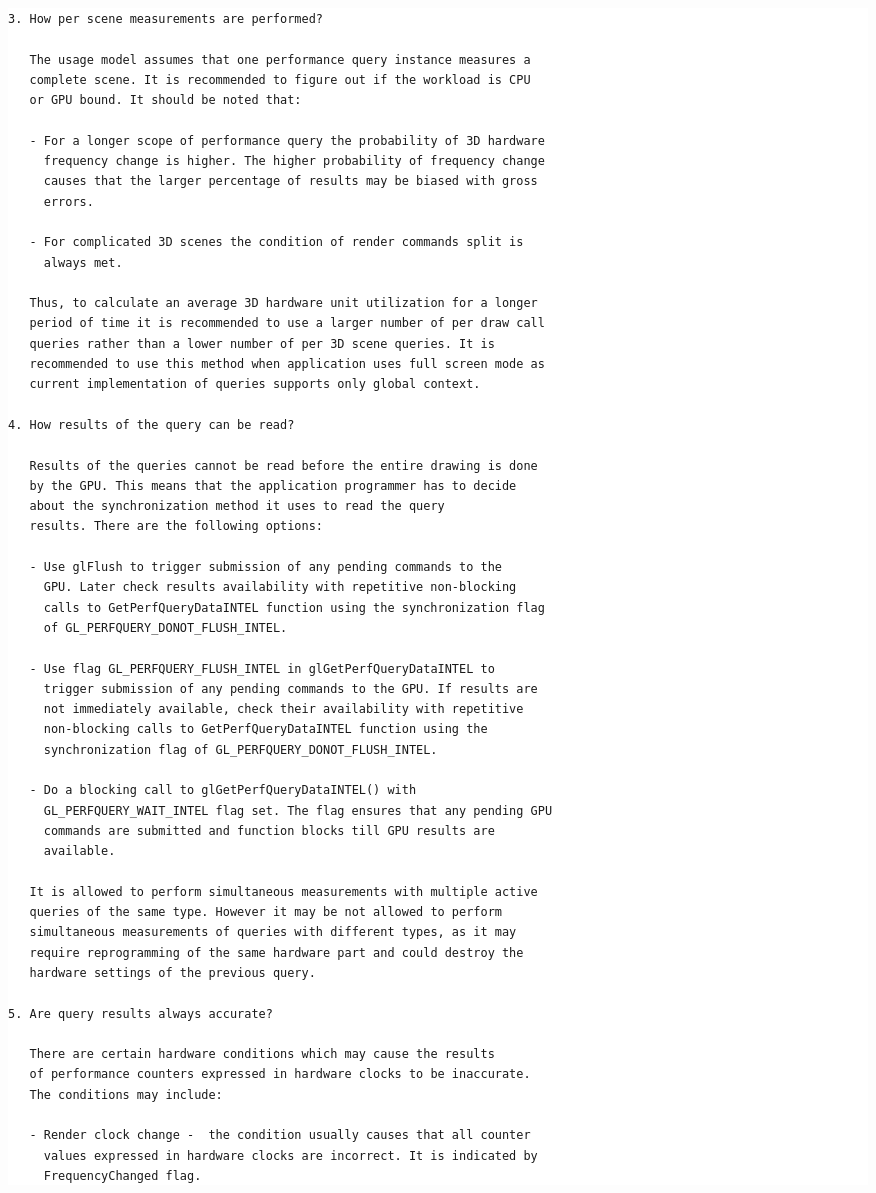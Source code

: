     3. How per scene measurements are performed?

       The usage model assumes that one performance query instance measures a
       complete scene. It is recommended to figure out if the workload is CPU
       or GPU bound. It should be noted that:

       - For a longer scope of performance query the probability of 3D hardware
         frequency change is higher. The higher probability of frequency change
         causes that the larger percentage of results may be biased with gross
         errors. 

       - For complicated 3D scenes the condition of render commands split is
         always met. 

       Thus, to calculate an average 3D hardware unit utilization for a longer
       period of time it is recommended to use a larger number of per draw call
       queries rather than a lower number of per 3D scene queries. It is
       recommended to use this method when application uses full screen mode as
       current implementation of queries supports only global context.

    4. How results of the query can be read?

       Results of the queries cannot be read before the entire drawing is done
       by the GPU. This means that the application programmer has to decide
       about the synchronization method it uses to read the query
       results. There are the following options:

       - Use glFlush to trigger submission of any pending commands to the
         GPU. Later check results availability with repetitive non-blocking
         calls to GetPerfQueryDataINTEL function using the synchronization flag
         of GL_PERFQUERY_DONOT_FLUSH_INTEL. 

       - Use flag GL_PERFQUERY_FLUSH_INTEL in glGetPerfQueryDataINTEL to
         trigger submission of any pending commands to the GPU. If results are
         not immediately available, check their availability with repetitive
         non-blocking calls to GetPerfQueryDataINTEL function using the
         synchronization flag of GL_PERFQUERY_DONOT_FLUSH_INTEL.

       - Do a blocking call to glGetPerfQueryDataINTEL() with
         GL_PERFQUERY_WAIT_INTEL flag set. The flag ensures that any pending GPU
         commands are submitted and function blocks till GPU results are
         available.

       It is allowed to perform simultaneous measurements with multiple active
       queries of the same type. However it may be not allowed to perform
       simultaneous measurements of queries with different types, as it may
       require reprogramming of the same hardware part and could destroy the
       hardware settings of the previous query.

    5. Are query results always accurate?

       There are certain hardware conditions which may cause the results
       of performance counters expressed in hardware clocks to be inaccurate.
       The conditions may include:

       - Render clock change -  the condition usually causes that all counter
         values expressed in hardware clocks are incorrect. It is indicated by
         FrequencyChanged flag.
         